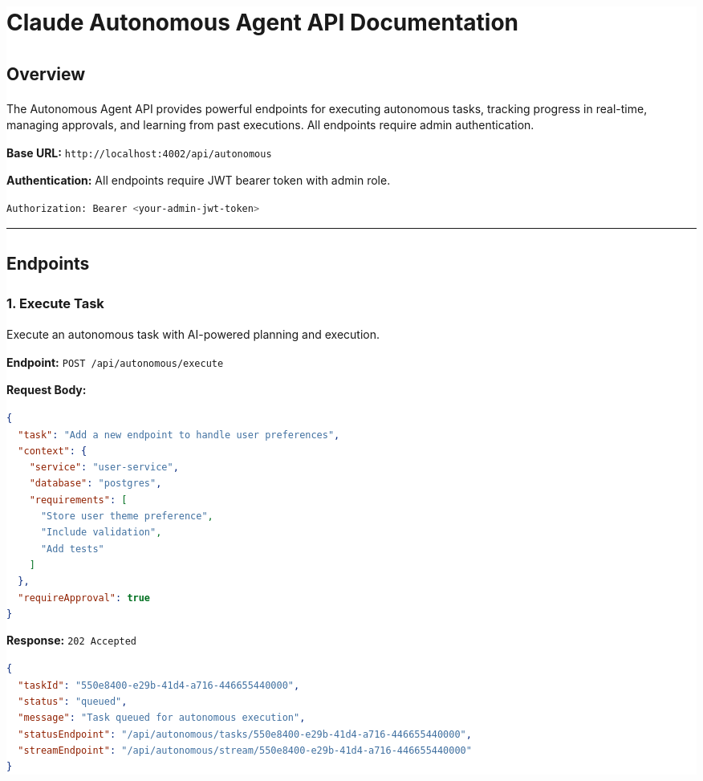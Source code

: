 # Claude Autonomous Agent API Documentation

## Overview

The Autonomous Agent API provides powerful endpoints for executing autonomous tasks, tracking progress in real-time, managing approvals, and learning from past executions. All endpoints require admin authentication.

**Base URL:** `http://localhost:4002/api/autonomous`

**Authentication:** All endpoints require JWT bearer token with admin role.

```bash
Authorization: Bearer <your-admin-jwt-token>
```

---

## Endpoints

### 1. Execute Task

Execute an autonomous task with AI-powered planning and execution.

**Endpoint:** `POST /api/autonomous/execute`

**Request Body:**
```json
{
  "task": "Add a new endpoint to handle user preferences",
  "context": {
    "service": "user-service",
    "database": "postgres",
    "requirements": [
      "Store user theme preference",
      "Include validation",
      "Add tests"
    ]
  },
  "requireApproval": true
}
```

**Response:** `202 Accepted`
```json
{
  "taskId": "550e8400-e29b-41d4-a716-446655440000",
  "status": "queued",
  "message": "Task queued for autonomous execution",
  "statusEndpoint": "/api/autonomous/tasks/550e8400-e29b-41d4-a716-446655440000",
  "streamEndpoint": "/api/autonomous/stream/550e8400-e29b-41d4-a716-446655440000"
}
```
